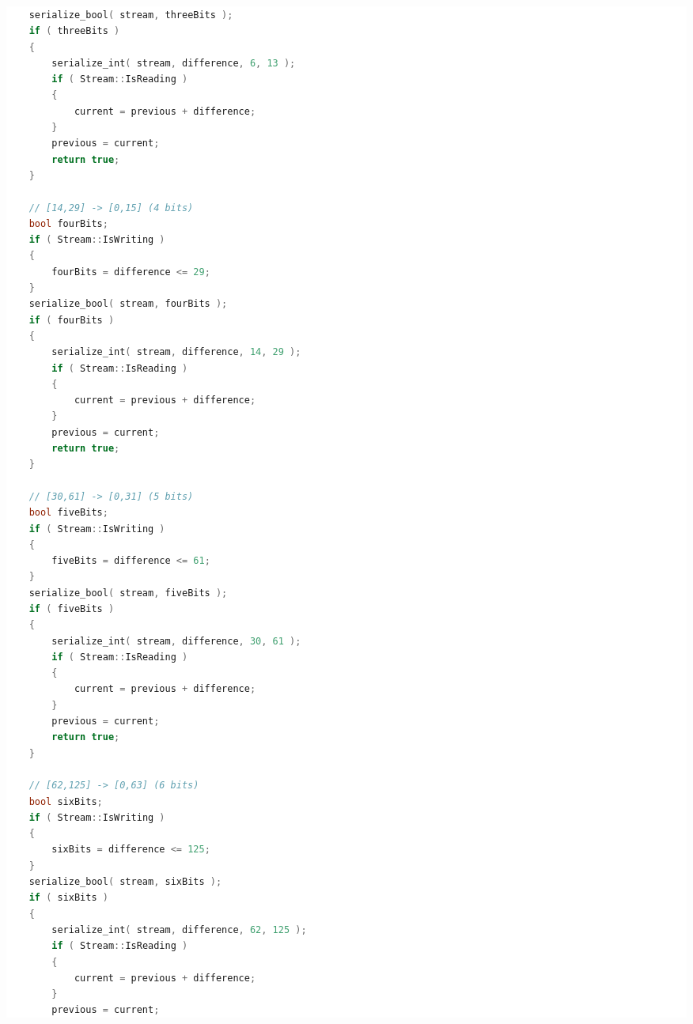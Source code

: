 ```cpp
    serialize_bool( stream, threeBits );
    if ( threeBits )
    {
        serialize_int( stream, difference, 6, 13 );
        if ( Stream::IsReading )
        {
            current = previous + difference;
        }
        previous = current;
        return true;
    }

    // [14,29] -> [0,15] (4 bits)
    bool fourBits;
    if ( Stream::IsWriting )
    {
        fourBits = difference <= 29;
    }
    serialize_bool( stream, fourBits );
    if ( fourBits )
    {
        serialize_int( stream, difference, 14, 29 );
        if ( Stream::IsReading )
        {
            current = previous + difference;
        }
        previous = current;
        return true;
    }

    // [30,61] -> [0,31] (5 bits)
    bool fiveBits;
    if ( Stream::IsWriting )
    {
        fiveBits = difference <= 61;
    }
    serialize_bool( stream, fiveBits );
    if ( fiveBits )
    {
        serialize_int( stream, difference, 30, 61 );
        if ( Stream::IsReading )
        {
            current = previous + difference;
        }
        previous = current;
        return true;
    }

    // [62,125] -> [0,63] (6 bits)
    bool sixBits;
    if ( Stream::IsWriting )
    {
        sixBits = difference <= 125;
    }
    serialize_bool( stream, sixBits );
    if ( sixBits )
    {
        serialize_int( stream, difference, 62, 125 );
        if ( Stream::IsReading )
        {
            current = previous + difference;
        }
        previous = current;
```
